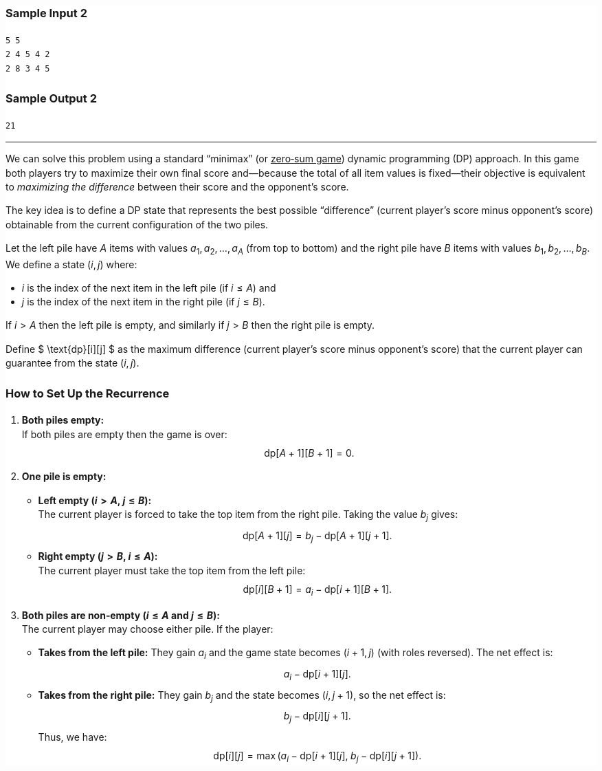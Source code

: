 
### Sample Input 2

```
5 5
2 4 5 4 2
2 8 3 4 5
```

### Sample Output 2

```
21
```


---

We can solve this problem using a standard “minimax” (or [zero‐sum game](https://en.wikipedia.org/wiki/Zero-sum_game)) dynamic programming (DP) approach. In this game both players try to maximize their own final score and—because the total of all item values is fixed—their objective is equivalent to *maximizing the difference* between their score and the opponent’s score.

The key idea is to define a DP state that represents the best possible “difference” (current player’s score minus opponent’s score) obtainable from the current configuration of the two piles.

Let the left pile have $A$ items with values $a_1, a_2, \dots, a_A$ (from top to bottom) and the right pile have $B$ items with values $b_1, b_2, \dots, b_B$. We define a state $(i,j)$ where:
- $i$ is the index of the next item in the left pile (if $i \le A$) and 
- $j$ is the index of the next item in the right pile (if $j \le B$).

If $i > A$ then the left pile is empty, and similarly if $j > B$ then the right pile is empty.

Define $ \text{dp}[i][j] $ as the maximum difference (current player’s score minus opponent’s score) that the current player can guarantee from the state $(i,j)$.

### How to Set Up the Recurrence

1. **Both piles empty:**  
   If both piles are empty then the game is over:
   $$\text{dp}[A+1][B+1] = 0.$$

2. **One pile is empty:**  
   - **Left empty ($i > A$, $j \le B$):**  
     The current player is forced to take the top item from the right pile. Taking the value $b_j$ gives:
     $$\text{dp}[A+1][j] = b_j - \text{dp}[A+1][j+1].$$
   - **Right empty ($j > B$, $i \le A$):**  
     The current player must take the top item from the left pile:
     $$\text{dp}[i][B+1] = a_i - \text{dp}[i+1][B+1].$$

3. **Both piles are non‐empty ($i \le A$ and $j \le B$):**  
   The current player may choose either pile. If the player:
   - **Takes from the left pile:** They gain $a_i$ and the game state becomes $(i+1, j)$ (with roles reversed). The net effect is:
     $$a_i - \text{dp}[i+1][j].$$
   - **Takes from the right pile:** They gain $b_j$ and the state becomes $(i, j+1)$, so the net effect is:
     $$b_j - \text{dp}[i][j+1].$$
   Thus, we have:
   $$\text{dp}[i][j] = \max \Big( a_i - \text{dp}[i+1][j],\; b_j - \text{dp}[i][j+1] \Big).$$
